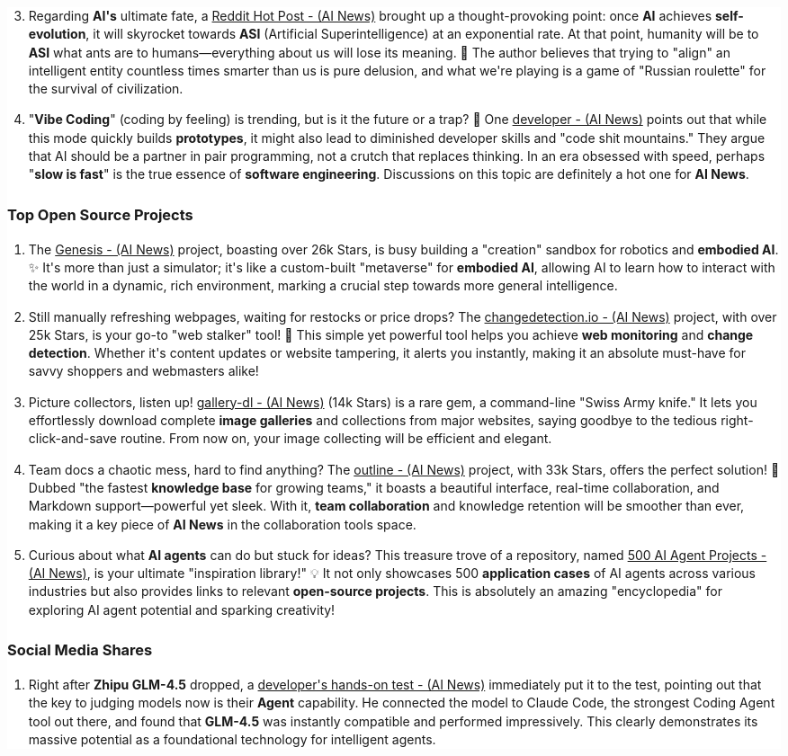 3.  Regarding **AI's** ultimate fate, a [Reddit Hot Post - (AI News)](https://www.reddit.com/r/artificial/comments/1mbcdez/ai_will_either_cause_human_extinction_or_make_us/) brought up a thought-provoking point: once **AI** achieves **self-evolution**, it will skyrocket towards **ASI** (Artificial Superintelligence) at an exponential rate. At that point, humanity will be to **ASI** what ants are to humans—everything about us will lose its meaning. 🐜 The author believes that trying to "align" an intelligent entity countless times smarter than us is pure delusion, and what we're playing is a game of "Russian roulette" for the survival of civilization.

4.  "**Vibe Coding**" (coding by feeling) is trending, but is it the future or a trap? 🤔 One [developer - (AI News)](https://x.com/dotey/status/1949522166736728132) points out that while this mode quickly builds **prototypes**, it might also lead to diminished developer skills and "code shit mountains." They argue that AI should be a partner in pair programming, not a crutch that replaces thinking. In an era obsessed with speed, perhaps "**slow is fast**" is the true essence of **software engineering**. Discussions on this topic are definitely a hot one for **AI News**.

### Top Open Source Projects

1.  The [Genesis - (AI News)](https://github.com/Genesis-Embodied-AI/Genesis) project, boasting over 26k Stars, is busy building a "creation" sandbox for robotics and **embodied AI**. ✨ It's more than just a simulator; it's like a custom-built "metaverse" for **embodied AI**, allowing AI to learn how to interact with the world in a dynamic, rich environment, marking a crucial step towards more general intelligence.

2.  Still manually refreshing webpages, waiting for restocks or price drops? The [changedetection.io - (AI News)](https://github.com/dgtlmoon/changedetection.io) project, with over 25k Stars, is your go-to "web stalker" tool! 👀 This simple yet powerful tool helps you achieve **web monitoring** and **change detection**. Whether it's content updates or website tampering, it alerts you instantly, making it an absolute must-have for savvy shoppers and webmasters alike!

3.  Picture collectors, listen up! [gallery-dl - (AI News)](https://github.com/mikf/gallery-dl) (14k Stars) is a rare gem, a command-line "Swiss Army knife." It lets you effortlessly download complete **image galleries** and collections from major websites, saying goodbye to the tedious right-click-and-save routine. From now on, your image collecting will be efficient and elegant.

4.  Team docs a chaotic mess, hard to find anything? The [outline - (AI News)](https://github.com/outline/outline) project, with 33k Stars, offers the perfect solution! 🚀 Dubbed "the fastest **knowledge base** for growing teams," it boasts a beautiful interface, real-time collaboration, and Markdown support—powerful yet sleek. With it, **team collaboration** and knowledge retention will be smoother than ever, making it a key piece of **AI News** in the collaboration tools space.

5.  Curious about what **AI agents** can do but stuck for ideas? This treasure trove of a repository, named [500 AI Agent Projects - (AI News)](https://github.com/ashishpatel26/500-AI-Agents-Projects), is your ultimate "inspiration library!" 💡 It not only showcases 500 **application cases** of AI agents across various industries but also provides links to relevant **open-source projects**. This is absolutely an amazing "encyclopedia" for exploring AI agent potential and sparking creativity!

### Social Media Shares

1.  Right after **Zhipu GLM-4.5** dropped, a [developer's hands-on test - (AI News)](https://x.com/dotey/status/1949841254868496887) immediately put it to the test, pointing out that the key to judging models now is their **Agent** capability. He connected the model to Claude Code, the strongest Coding Agent tool out there, and found that **GLM-4.5** was instantly compatible and performed impressively. This clearly demonstrates its massive potential as a foundational technology for intelligent agents.
